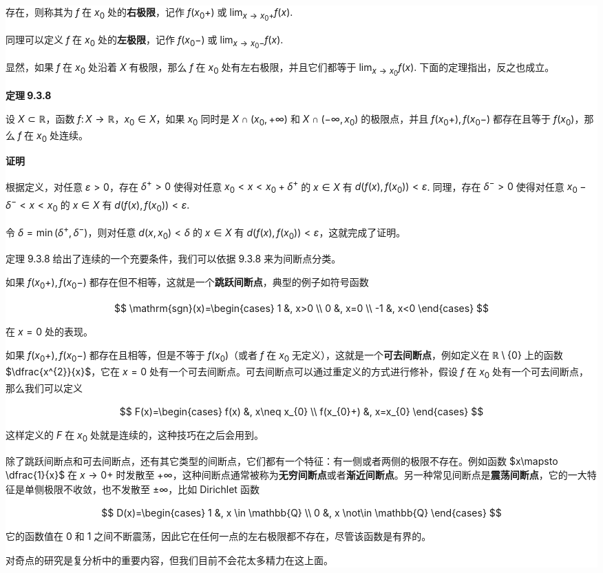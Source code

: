 存在，则称其为 $f$ 在 $x_{0}$ 处的**右极限**，记作 $f(x_{0}+)$ 或 $\lim_{ x \to x_{0}+ } f(x)$.

同理可以定义 $f$ 在 $x_{0}$ 处的**左极限**，记作 $f(x_{0}-)$ 或 $\lim_{ x \to x_{0}- }f(x)$.

显然，如果 $f$ 在 $x_{0}$ 处沿着 $X$ 有极限，那么 $f$ 在 $x_{0}$ 处有左右极限，并且它们都等于 $\lim_{ x \to x_{0} }f(x)$. 下面的定理指出，反之也成立。

**定理 9.3.8**

设 $X\subset \mathbb{R}$，函数 $f\colon X\to \mathbb{R}$，$x_{0}\in X$，如果 $x_{0}$ 同时是 $X\cap(x_{0},+\infty)$ 和 $X\cap(-\infty,x_{0})$ 的极限点，并且 $f(x_{0}+),f(x_{0}-)$ 都存在且等于 $f(x_{0})$，那么 $f$ 在 $x_{0}$ 处连续。

**证明**

根据定义，对任意 $\varepsilon>0$，存在 $\delta^{+}>0$ 使得对任意 $x_{0}<x<x_{0}+\delta^{+}$ 的 $x \in X$ 有 $d(f(x),f(x_{0}))<\varepsilon$. 同理，存在 $\delta^{-}>0$ 使得对任意 $x_{0}-\delta^{-}<x<x_{0}$ 的 $x \in X$ 有 $d(f(x),f(x_{0}))<\varepsilon$.

令 $\delta=\min(\delta^{+},\delta^{-})$，则对任意 $d(x,x_{0})<\delta$ 的 $x \in X$ 有 $d(f(x),f(x_{0}))<\varepsilon$，这就完成了证明。

定理 9.3.8 给出了连续的一个充要条件，我们可以依据 9.3.8 来为间断点分类。

如果 $f(x_{0}+),f(x_{0}-)$ 都存在但不相等，这就是一个**跳跃间断点**，典型的例子如符号函数

$$
\mathrm{sgn}(x)=\begin{cases}
1 &, x>0 \\
0 &, x=0 \\
-1 &, x<0
\end{cases}
$$

在 $x=0$ 处的表现。

如果 $f(x_{0}+),f(x_{0}-)$ 都存在且相等，但是不等于 $f(x_{0})$（或者 $f$ 在 $x_{0}$ 无定义），这就是一个**可去间断点**，例如定义在 $\mathbb{R}\setminus\{ 0 \}$ 上的函数 $\dfrac{x^{2}}{x}$，它在 $x=0$ 处有一个可去间断点。可去间断点可以通过重定义的方式进行修补，假设 $f$ 在 $x_{0}$ 处有一个可去间断点，那么我们可以定义

$$
F(x)=\begin{cases}
f(x) &, x\neq x_{0} \\
f(x_{0}+) &, x=x_{0}
\end{cases}
$$

这样定义的 $F$ 在 $x_{0}$ 处就是连续的，这种技巧在之后会用到。

除了跳跃间断点和可去间断点，还有其它类型的间断点，它们都有一个特征：有一侧或者两侧的极限不存在。例如函数 $x\mapsto \dfrac{1}{x}$ 在 $x\to 0+$ 时发散至 $+\infty$，这种间断点通常被称为**无穷间断点**或者**渐近间断点**。另一种常见间断点是**震荡间断点**，它的一大特征是单侧极限不收敛，也不发散至 $\pm \infty$，比如 Dirichlet 函数

$$
D(x)=\begin{cases}
1 &, x \in \mathbb{Q} \\
0 &, x \not\in \mathbb{Q}
\end{cases}
$$

它的函数值在 $0$ 和 $1$ 之间不断震荡，因此它在任何一点的左右极限都不存在，尽管该函数是有界的。

对奇点的研究是复分析中的重要内容，但我们目前不会花太多精力在这上面。